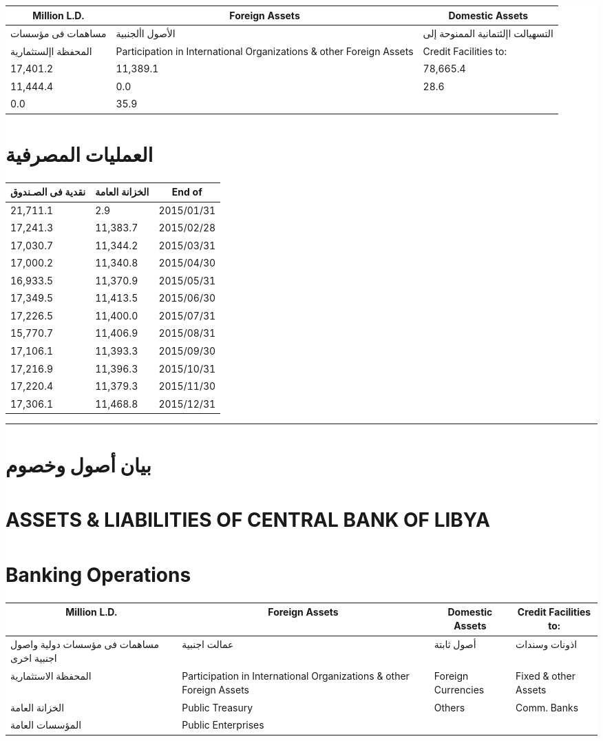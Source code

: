 |Million L.D.|Foreign Assets|Domestic Assets|
|---|---|---|
|مساهمات فى مؤسسات|الأصول األجنبية|التسهيالت اإلئتمانية الممنوحة إلى|
|المحفظة اإلستثمارية|Participation in International Organizations & other Foreign Assets|Credit Facilities to:|
|17,401.2|11,389.1|78,665.4|
|11,444.4|0.0|28.6|
|0.0|35.9| |

# العمليات المصرفية

|نقدية فى الصـندوق|الخزانة العامة|End of|
|---|---|---|
|21,711.1|2.9|2015/01/31|
|17,241.3|11,383.7|2015/02/28|
|17,030.7|11,344.2|2015/03/31|
|17,000.2|11,340.8|2015/04/30|
|16,933.5|11,370.9|2015/05/31|
|17,349.5|11,413.5|2015/06/30|
|17,226.5|11,400.0|2015/07/31|
|15,770.7|11,406.9|2015/08/31|
|17,106.1|11,393.3|2015/09/30|
|17,216.9|11,396.3|2015/10/31|
|17,220.4|11,379.3|2015/11/30|
|17,306.1|11,468.8|2015/12/31|
---
# بيان أصول وخصوم

# ASSETS & LIABILITIES OF CENTRAL BANK OF LIBYA

# Banking Operations

|Million L.D.|Foreign Assets|Domestic Assets|Credit Facilities to:|
|---|---|---|---|
|مساهمات فى مؤسسات دولية واصول اجنبية اخرى|عمالت اجنبية|أصول ثابتة|اذونات وسندات|
|المحفظة الاستثمارية|Participation in International Organizations & other Foreign Assets|Foreign Currencies|Fixed & other Assets|
|الخزانة العامة|Public Treasury|Others|Comm. Banks|
|المؤسسات العامة|Public Enterprises| | |
